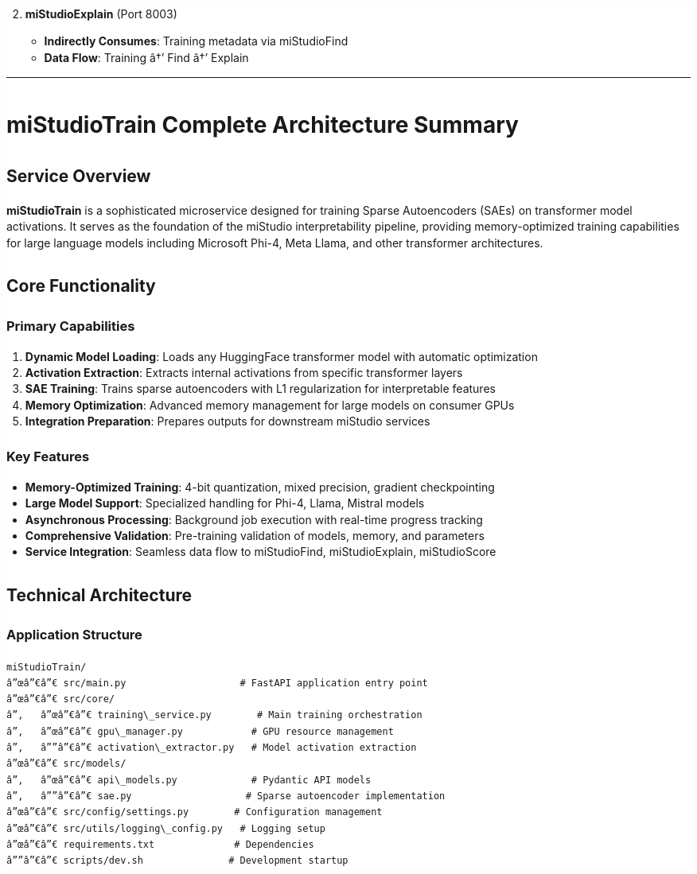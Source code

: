2. **miStudioExplain** (Port 8003)

   * **Indirectly Consumes**: Training metadata via miStudioFind
   * **Data Flow**: Training â†’ Find â†’ Explain



---

# miStudioTrain Complete Architecture Summary

## Service Overview

**miStudioTrain** is a sophisticated microservice designed for training Sparse Autoencoders (SAEs) on transformer model activations. It serves as the foundation of the miStudio interpretability pipeline, providing memory-optimized training capabilities for large language models including Microsoft Phi-4, Meta Llama, and other transformer architectures.

## Core Functionality

### Primary Capabilities

1. **Dynamic Model Loading**: Loads any HuggingFace transformer model with automatic optimization
2. **Activation Extraction**: Extracts internal activations from specific transformer layers
3. **SAE Training**: Trains sparse autoencoders with L1 regularization for interpretable features
4. **Memory Optimization**: Advanced memory management for large models on consumer GPUs
5. **Integration Preparation**: Prepares outputs for downstream miStudio services

### Key Features

* **Memory-Optimized Training**: 4-bit quantization, mixed precision, gradient checkpointing
* **Large Model Support**: Specialized handling for Phi-4, Llama, Mistral models
* **Asynchronous Processing**: Background job execution with real-time progress tracking
* **Comprehensive Validation**: Pre-training validation of models, memory, and parameters
* **Service Integration**: Seamless data flow to miStudioFind, miStudioExplain, miStudioScore

## Technical Architecture

### Application Structure

```
miStudioTrain/
â”œâ”€â”€ src/main.py                    # FastAPI application entry point
â”œâ”€â”€ src/core/
â”‚   â”œâ”€â”€ training\_service.py        # Main training orchestration
â”‚   â”œâ”€â”€ gpu\_manager.py            # GPU resource management
â”‚   â””â”€â”€ activation\_extractor.py   # Model activation extraction
â”œâ”€â”€ src/models/
â”‚   â”œâ”€â”€ api\_models.py             # Pydantic API models
â”‚   â””â”€â”€ sae.py                    # Sparse autoencoder implementation
â”œâ”€â”€ src/config/settings.py        # Configuration management
â”œâ”€â”€ src/utils/logging\_config.py   # Logging setup
â”œâ”€â”€ requirements.txt              # Dependencies
â””â”€â”€ scripts/dev.sh               # Development startup
```
